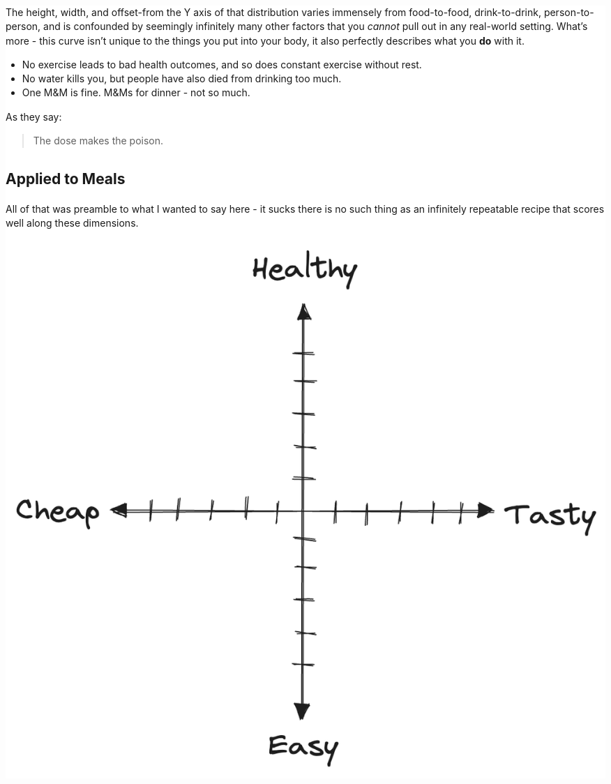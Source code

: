 The height, width, and offset-from the Y axis of that distribution varies immensely from food-to-food, drink-to-drink, person-to-person, and is confounded by seemingly infinitely many other factors that you *cannot* pull out in any real-world setting. What’s more - this curve isn’t unique to the things you put into your body, it also perfectly describes what you **do** with it. 

- No exercise leads to bad health outcomes, and so does constant exercise without rest.
- No water kills you, but people have also died from drinking too much.
- One M&M is fine. M&Ms for dinner - not so much.

As they say:  
> The dose makes the poison.

## Applied to Meals

All of that was preamble to what I wanted to say here - it sucks there is no such thing as an infinitely repeatable recipe that scores well along these dimensions.

![A radar chart, which I traditionally don't like.](/assets/images/442-2.png)
